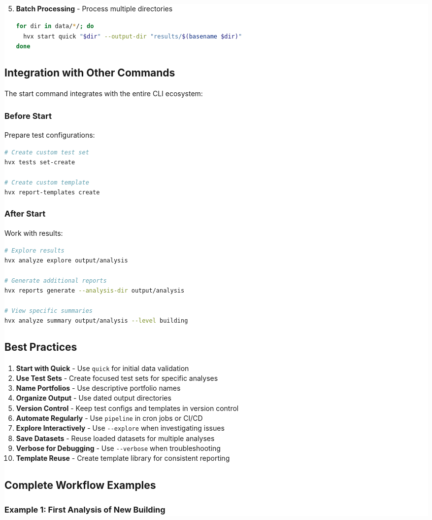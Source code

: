 5. **Batch Processing** - Process multiple directories
   ```bash
   for dir in data/*/; do
     hvx start quick "$dir" --output-dir "results/$(basename $dir)"
   done
   ```

## Integration with Other Commands

The start command integrates with the entire CLI ecosystem:

### Before Start

Prepare test configurations:
```bash
# Create custom test set
hvx tests set-create

# Create custom template
hvx report-templates create
```

### After Start

Work with results:
```bash
# Explore results
hvx analyze explore output/analysis

# Generate additional reports
hvx reports generate --analysis-dir output/analysis

# View specific summaries
hvx analyze summary output/analysis --level building
```

## Best Practices

1. **Start with Quick** - Use `quick` for initial data validation
2. **Use Test Sets** - Create focused test sets for specific analyses
3. **Name Portfolios** - Use descriptive portfolio names
4. **Organize Output** - Use dated output directories
5. **Version Control** - Keep test configs and templates in version control
6. **Automate Regularly** - Use `pipeline` in cron jobs or CI/CD
7. **Explore Interactively** - Use `--explore` when investigating issues
8. **Save Datasets** - Reuse loaded datasets for multiple analyses
9. **Verbose for Debugging** - Use `--verbose` when troubleshooting
10. **Template Reuse** - Create template library for consistent reporting

## Complete Workflow Examples

### Example 1: First Analysis of New Building

